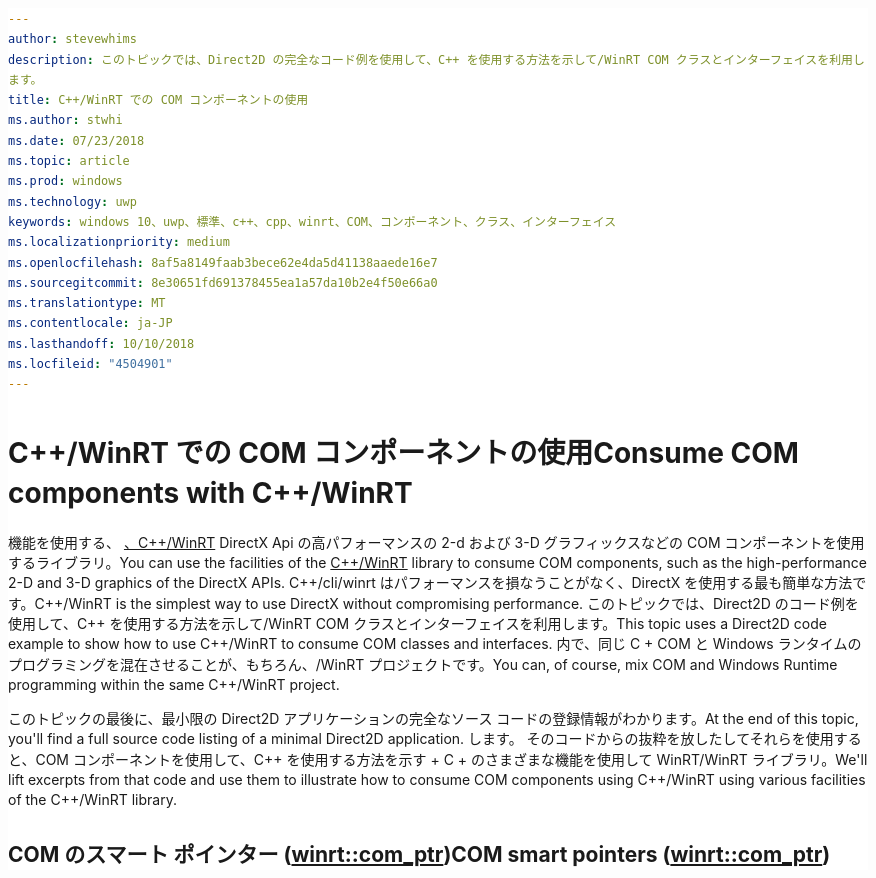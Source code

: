 ```yaml
---
author: stevewhims
description: このトピックでは、Direct2D の完全なコード例を使用して、C++ を使用する方法を示して/WinRT COM クラスとインターフェイスを利用します。
title: C++/WinRT での COM コンポーネントの使用
ms.author: stwhi
ms.date: 07/23/2018
ms.topic: article
ms.prod: windows
ms.technology: uwp
keywords: windows 10、uwp、標準、c++、cpp、winrt、COM、コンポーネント、クラス、インターフェイス
ms.localizationpriority: medium
ms.openlocfilehash: 8af5a8149faab3bece62e4da5d41138aaede16e7
ms.sourcegitcommit: 8e30651fd691378455ea1a57da10b2e4f50e66a0
ms.translationtype: MT
ms.contentlocale: ja-JP
ms.lasthandoff: 10/10/2018
ms.locfileid: "4504901"
---
```

# <a name="consume-com-components-with-cwinrt"></a><span data-ttu-id="4b72e-104">C++/WinRT での COM コンポーネントの使用</span><span class="sxs-lookup"><span data-stu-id="4b72e-104">Consume COM components with C++/WinRT</span></span>

<span data-ttu-id="4b72e-105">機能を使用する、 [、C++/WinRT](/windows/uwp/cpp-and-winrt-apis/intro-to-using-cpp-with-winrt) DirectX Api の高パフォーマンスの 2-d および 3-D グラフィックスなどの COM コンポーネントを使用するライブラリ。</span><span class="sxs-lookup"><span data-stu-id="4b72e-105">You can use the facilities of the [C++/WinRT](/windows/uwp/cpp-and-winrt-apis/intro-to-using-cpp-with-winrt) library to consume COM components, such as the high-performance 2-D and 3-D graphics of the DirectX APIs.</span></span> <span data-ttu-id="4b72e-106">C++/cli/winrt はパフォーマンスを損なうことがなく、DirectX を使用する最も簡単な方法です。</span><span class="sxs-lookup"><span data-stu-id="4b72e-106">C++/WinRT is the simplest way to use DirectX without compromising performance.</span></span> <span data-ttu-id="4b72e-107">このトピックでは、Direct2D のコード例を使用して、C++ を使用する方法を示して/WinRT COM クラスとインターフェイスを利用します。</span><span class="sxs-lookup"><span data-stu-id="4b72e-107">This topic uses a Direct2D code example to show how to use C++/WinRT to consume COM classes and interfaces.</span></span> <span data-ttu-id="4b72e-108">内で、同じ C + COM と Windows ランタイムのプログラミングを混在させることが、もちろん、/WinRT プロジェクトです。</span><span class="sxs-lookup"><span data-stu-id="4b72e-108">You can, of course, mix COM and Windows Runtime programming within the same C++/WinRT project.</span></span>

<span data-ttu-id="4b72e-109">このトピックの最後に、最小限の Direct2D アプリケーションの完全なソース コードの登録情報がわかります。</span><span class="sxs-lookup"><span data-stu-id="4b72e-109">At the end of this topic, you'll find a full source code listing of a minimal Direct2D application.</span></span> <span data-ttu-id="4b72e-110">します。 そのコードからの抜粋を放したしてそれらを使用すると、COM コンポーネントを使用して、C++ を使用する方法を示す + C + のさまざまな機能を使用して WinRT/WinRT ライブラリ。</span><span class="sxs-lookup"><span data-stu-id="4b72e-110">We'll lift excerpts from that code and use them to illustrate how to consume COM components using C++/WinRT using various facilities of the C++/WinRT library.</span></span>

## <a name="com-smart-pointers-winrtcomptruwpcpp-ref-for-winrtcom-ptr"></a><span data-ttu-id="4b72e-111">COM のスマート ポインター ([**winrt::com_ptr**](/uwp/cpp-ref-for-winrt/com-ptr))</span><span class="sxs-lookup"><span data-stu-id="4b72e-111">COM smart pointers ([**winrt::com_ptr**](/uwp/cpp-ref-for-winrt/com-ptr))</span></span>
